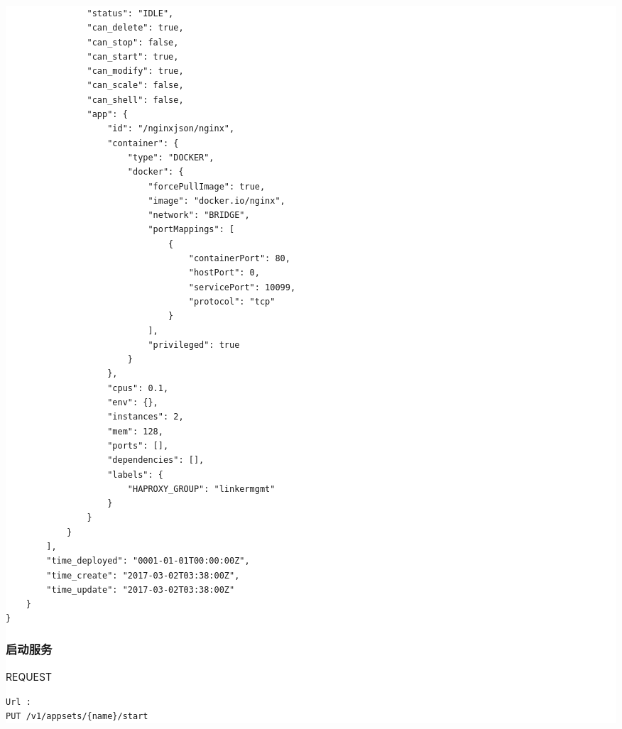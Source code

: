 ```
                "status": "IDLE",
                "can_delete": true,
                "can_stop": false,
                "can_start": true,
                "can_modify": true,
                "can_scale": false,
                "can_shell": false,
                "app": {
                    "id": "/nginxjson/nginx",
                    "container": {
                        "type": "DOCKER",
                        "docker": {
                            "forcePullImage": true,
                            "image": "docker.io/nginx",
                            "network": "BRIDGE",
                            "portMappings": [
                                {
                                    "containerPort": 80,
                                    "hostPort": 0,
                                    "servicePort": 10099,
                                    "protocol": "tcp"
                                }
                            ],
                            "privileged": true
                        }
                    },
                    "cpus": 0.1,
                    "env": {},
                    "instances": 2,
                    "mem": 128,
                    "ports": [],
                    "dependencies": [],
                    "labels": {
                        "HAPROXY_GROUP": "linkermgmt"
                    }
                }
            }
        ],
        "time_deployed": "0001-01-01T00:00:00Z",
        "time_create": "2017-03-02T03:38:00Z",
        "time_update": "2017-03-02T03:38:00Z"
    }
}
```

### 启动服务
REQUEST
```
Url :
PUT /v1/appsets/{name}/start
```
